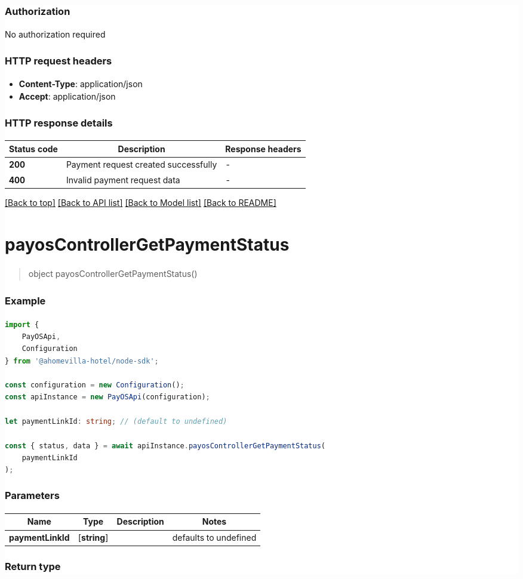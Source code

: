 ### Authorization

No authorization required

### HTTP request headers

 - **Content-Type**: application/json
 - **Accept**: application/json


### HTTP response details
| Status code | Description | Response headers |
|-------------|-------------|------------------|
|**200** | Payment request created successfully |  -  |
|**400** | Invalid payment request data |  -  |

[[Back to top]](#) [[Back to API list]](../README.md#documentation-for-api-endpoints) [[Back to Model list]](../README.md#documentation-for-models) [[Back to README]](../README.md)

# **payosControllerGetPaymentStatus**
> object payosControllerGetPaymentStatus()


### Example

```typescript
import {
    PayOSApi,
    Configuration
} from '@ahomevilla-hotel/node-sdk';

const configuration = new Configuration();
const apiInstance = new PayOSApi(configuration);

let paymentLinkId: string; // (default to undefined)

const { status, data } = await apiInstance.payosControllerGetPaymentStatus(
    paymentLinkId
);
```

### Parameters

|Name | Type | Description  | Notes|
|------------- | ------------- | ------------- | -------------|
| **paymentLinkId** | [**string**] |  | defaults to undefined|


### Return type
